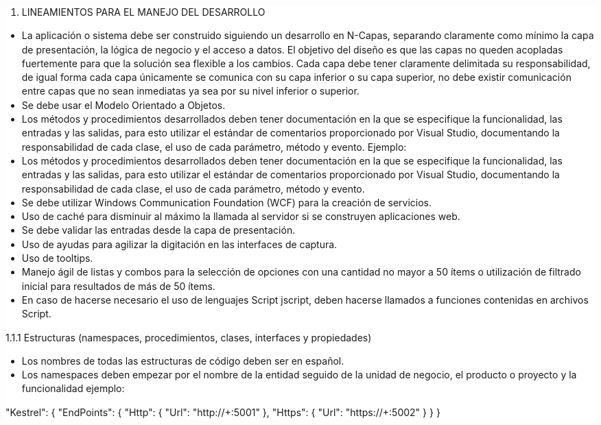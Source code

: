 1. LINEAMIENTOS PARA EL MANEJO DEL DESARROLLO
- La aplicación o sistema debe ser construido siguiendo un desarrollo en N-Capas, separando claramente como mínimo la capa de presentación, la lógica de negocio y el acceso a datos. El objetivo del diseño es que las capas no queden acopladas fuertemente para que la solución sea flexible a los cambios. Cada capa debe tener claramente delimitada su responsabilidad, de igual forma cada capa únicamente se comunica con su capa inferior o su capa superior, no debe existir comunicación entre capas que no sean inmediatas ya sea por su nivel inferior o superior.
- Se debe usar el Modelo Orientado a Objetos.
- Los métodos y procedimientos desarrollados deben tener documentación en la que se especifique la funcionalidad, las entradas y las salidas, para esto utilizar el estándar de comentarios proporcionado por Visual Studio, documentando la responsabilidad de cada clase, el uso de cada parámetro, método y evento. Ejemplo:
- Los métodos y procedimientos desarrollados deben tener documentación en la que se especifique la funcionalidad, las entradas y las salidas, para esto utilizar el estándar de comentarios proporcionado por Visual Studio, documentando la responsabilidad de cada clase, el uso de cada parámetro, método y evento.
- Se debe utilizar Windows Communication Foundation (WCF) para la creación de servicios.
- Uso de caché para disminuir al máximo la llamada al servidor si se construyen aplicaciones web.
- Se debe validar las entradas desde la capa de presentación.
- Uso de ayudas para agilizar la digitación en las interfaces de captura.
- Uso de tooltips.
- Manejo ágil de listas y combos para la selección de opciones con una cantidad no mayor a 50 ítems o utilización de filtrado inicial para resultados de más de 50 ítems.
- En caso de hacerse necesario el uso de lenguajes Script jscript, deben hacerse llamados a funciones contenidas en archivos Script.

1.1.1    Estructuras (namespaces, procedimientos, clases, interfaces y propiedades)
- Los nombres de todas las estructuras de código deben ser en español.
- Los namespaces deben empezar por el nombre de la entidad  seguido de la unidad de negocio, el producto o proyecto y la funcionalidad ejemplo:


"Kestrel": {
    "EndPoints": {
      "Http": {
        "Url": "http://+:5001"
      },
    "Https": {
        "Url": "https://+:5002"
      }
    }
  }
